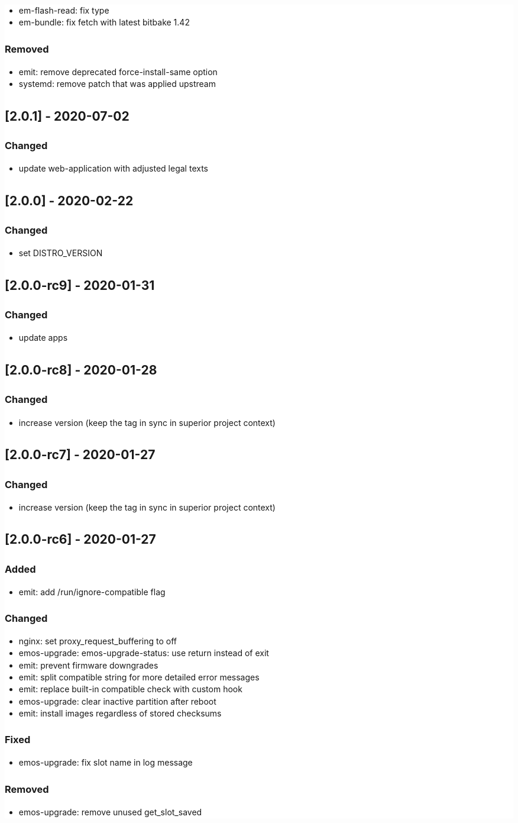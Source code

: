 - em-flash-read: fix type
- em-bundle: fix fetch with latest bitbake 1.42
### Removed
- emit: remove deprecated force-install-same option
- systemd: remove patch that was applied upstream

## [2.0.1] - 2020-07-02
### Changed
- update web-application with adjusted legal texts

## [2.0.0] - 2020-02-22
### Changed
- set DISTRO_VERSION

## [2.0.0-rc9] - 2020-01-31
### Changed
- update apps

## [2.0.0-rc8] - 2020-01-28
### Changed
- increase version (keep the tag in sync in superior project context)

## [2.0.0-rc7] - 2020-01-27
### Changed
- increase version (keep the tag in sync in superior project context)

## [2.0.0-rc6] - 2020-01-27
### Added
- emit: add /run/ignore-compatible flag
### Changed
- nginx: set proxy_request_buffering to off
- emos-upgrade: emos-upgrade-status: use return instead of exit
- emit: prevent firmware downgrades
- emit: split compatible string for more detailed error messages
- emit: replace built-in compatible check with custom hook
- emos-upgrade: clear inactive partition after reboot
- emit: install images regardless of stored checksums
### Fixed
- emos-upgrade: fix slot name in log message
### Removed
- emos-upgrade: remove unused get_slot_saved
